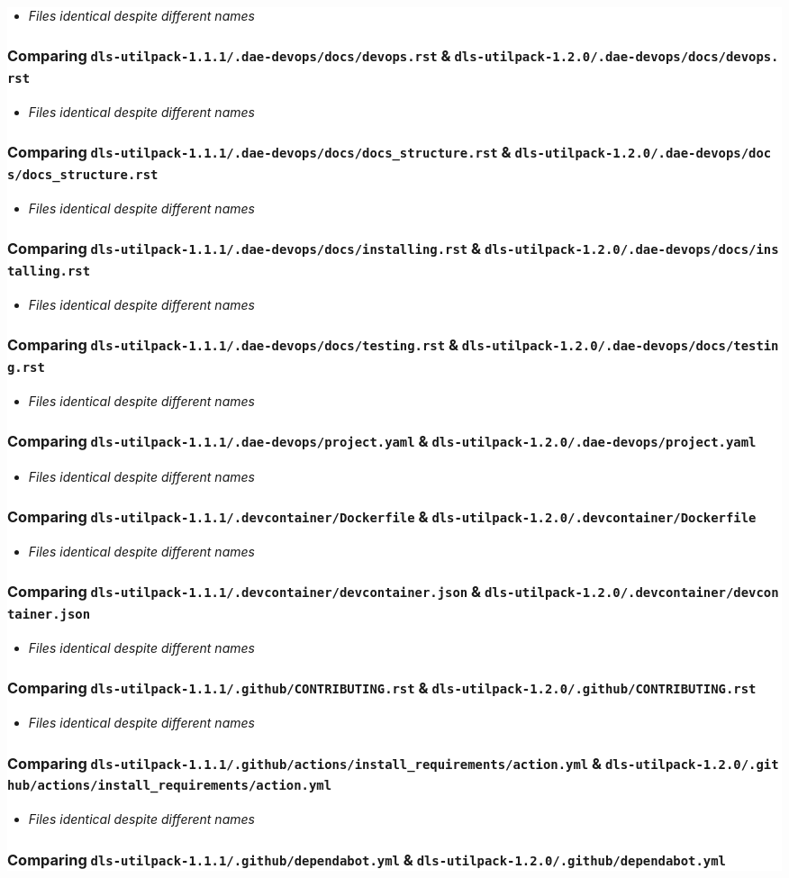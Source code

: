  * *Files identical despite different names*

### Comparing `dls-utilpack-1.1.1/.dae-devops/docs/devops.rst` & `dls-utilpack-1.2.0/.dae-devops/docs/devops.rst`

 * *Files identical despite different names*

### Comparing `dls-utilpack-1.1.1/.dae-devops/docs/docs_structure.rst` & `dls-utilpack-1.2.0/.dae-devops/docs/docs_structure.rst`

 * *Files identical despite different names*

### Comparing `dls-utilpack-1.1.1/.dae-devops/docs/installing.rst` & `dls-utilpack-1.2.0/.dae-devops/docs/installing.rst`

 * *Files identical despite different names*

### Comparing `dls-utilpack-1.1.1/.dae-devops/docs/testing.rst` & `dls-utilpack-1.2.0/.dae-devops/docs/testing.rst`

 * *Files identical despite different names*

### Comparing `dls-utilpack-1.1.1/.dae-devops/project.yaml` & `dls-utilpack-1.2.0/.dae-devops/project.yaml`

 * *Files identical despite different names*

### Comparing `dls-utilpack-1.1.1/.devcontainer/Dockerfile` & `dls-utilpack-1.2.0/.devcontainer/Dockerfile`

 * *Files identical despite different names*

### Comparing `dls-utilpack-1.1.1/.devcontainer/devcontainer.json` & `dls-utilpack-1.2.0/.devcontainer/devcontainer.json`

 * *Files identical despite different names*

### Comparing `dls-utilpack-1.1.1/.github/CONTRIBUTING.rst` & `dls-utilpack-1.2.0/.github/CONTRIBUTING.rst`

 * *Files identical despite different names*

### Comparing `dls-utilpack-1.1.1/.github/actions/install_requirements/action.yml` & `dls-utilpack-1.2.0/.github/actions/install_requirements/action.yml`

 * *Files identical despite different names*

### Comparing `dls-utilpack-1.1.1/.github/dependabot.yml` & `dls-utilpack-1.2.0/.github/dependabot.yml`

